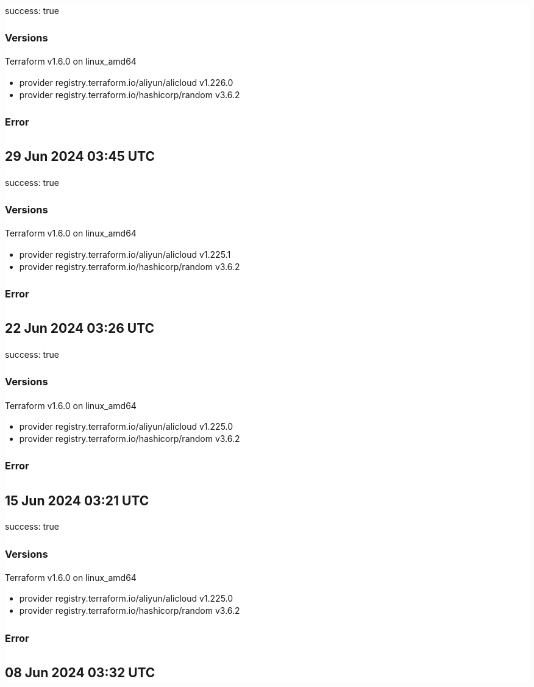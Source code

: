 success: true

### Versions

Terraform v1.6.0
on linux_amd64
+ provider registry.terraform.io/aliyun/alicloud v1.226.0
+ provider registry.terraform.io/hashicorp/random v3.6.2

### Error

## 29 Jun 2024 03:45 UTC

success: true

### Versions

Terraform v1.6.0
on linux_amd64
+ provider registry.terraform.io/aliyun/alicloud v1.225.1
+ provider registry.terraform.io/hashicorp/random v3.6.2

### Error

## 22 Jun 2024 03:26 UTC

success: true

### Versions

Terraform v1.6.0
on linux_amd64
+ provider registry.terraform.io/aliyun/alicloud v1.225.0
+ provider registry.terraform.io/hashicorp/random v3.6.2

### Error

## 15 Jun 2024 03:21 UTC

success: true

### Versions

Terraform v1.6.0
on linux_amd64
+ provider registry.terraform.io/aliyun/alicloud v1.225.0
+ provider registry.terraform.io/hashicorp/random v3.6.2

### Error

## 08 Jun 2024 03:32 UTC
